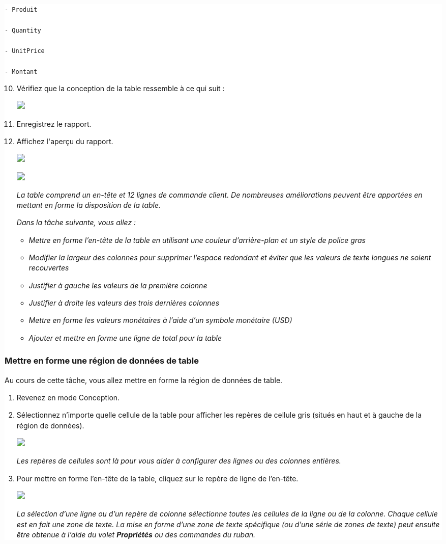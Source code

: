     - Produit

    - Quantity

    - UnitPrice

    - Montant

10. Vérifiez que la conception de la table ressemble à ce qui suit :

    ![](../images/dp500-create-a-paginated-report-image47.png)

11. Enregistrez le rapport.

12. Affichez l'aperçu du rapport.

    ![](../images/dp500-create-a-paginated-report-image48.png)

    ![](../images/dp500-create-a-paginated-report-image49.png)

    *La table comprend un en-tête et 12 lignes de commande client. De nombreuses améliorations peuvent être apportées en mettant en forme la disposition de la table.*

    *Dans la tâche suivante, vous allez :*

    - *Mettre en forme l’en-tête de la table en utilisant une couleur d’arrière-plan et un style de police gras*

    - *Modifier la largeur des colonnes pour supprimer l’espace redondant et éviter que les valeurs de texte longues ne soient recouvertes*

    - *Justifier à gauche les valeurs de la première colonne*

    - *Justifier à droite les valeurs des trois dernières colonnes*

    - *Mettre en forme les valeurs monétaires à l’aide d’un symbole monétaire (USD)*

    - *Ajouter et mettre en forme une ligne de total pour la table*


### Mettre en forme une région de données de table

Au cours de cette tâche, vous allez mettre en forme la région de données de table.

1. Revenez en mode Conception.

2. Sélectionnez n’importe quelle cellule de la table pour afficher les repères de cellule gris (situés en haut et à gauche de la région de données).

    ![](../images/dp500-create-a-paginated-report-image50.png)

    *Les repères de cellules sont là pour vous aider à configurer des lignes ou des colonnes entières.*

3. Pour mettre en forme l’en-tête de la table, cliquez sur le repère de ligne de l’en-tête.

    ![](../images/dp500-create-a-paginated-report-image51.png)

    *La sélection d’une ligne ou d’un repère de colonne sélectionne toutes les cellules de la ligne ou de la colonne. Chaque cellule est en fait une zone de texte. La mise en forme d’une zone de texte spécifique (ou d’une série de zones de texte) peut ensuite être obtenue à l’aide du volet **Propriétés** ou des commandes du ruban.*
